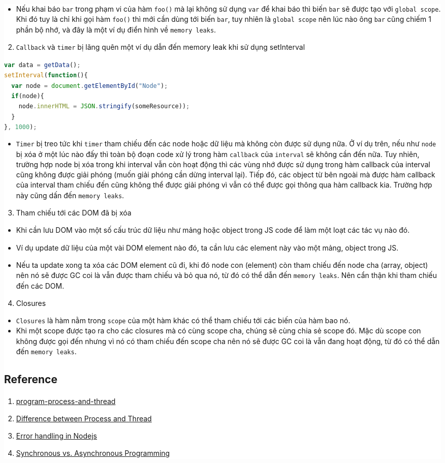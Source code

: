 - Nếu khai báo `bar` trong phạm vi của hàm `foo()` mà lại không sử dụng `var` để khai báo thì biến `bar` sẽ được tạo với `global scope`. Khi đó tuy là chỉ khi gọi hàm `foo()` thì mới cần dùng tới biến `bar`, tuy nhiên là `global scope` nên lúc nào ông `bar` cũng chiếm 1 phần bộ nhớ, và đây là một ví dụ điển hình về `memory leaks`.

2. `Callback` và `timer` bị lãng quên
một ví dụ dẫn đến memory leak khi sử dụng setInterval
```js
var data = getData();
setInterval(function(){
  var node = document.getElementById("Node");
  if(node){
    node.innerHTML = JSON.stringify(someResource));
  }
}, 1000);

```
- `Timer` bị treo tức khi `timer` tham chiếu đến các node hoặc dữ liệu mà không còn được sử dụng nữa. Ở ví dụ trên, nếu như `node` bị xóa ở một lúc nào đấy thì toàn bộ đoạn code xử lý trong hàm `callback` của `interval` sẽ không cần đến nữa. Tuy nhiên, trường hợp node bị xóa trong khi interval vẫn còn hoạt động thì các vùng nhớ được sử dụng trong hàm callback của interval cũng không được giải phóng (muốn giải phóng cần dừng interval lại). Tiếp đó, các object từ bên ngoài mà được hàm callback của interval tham chiếu đến cũng không thể được giải phóng vì vẫn có thể được gọi thông qua hàm callback kia. Trường hợp này cũng dấn đến `memory leaks`.

3. Tham chiếu tới các DOM đã bị xóa

- Khi cần lưu DOM vào một số cấu trúc dữ liệu như mảng hoặc object trong JS code để làm một loạt các tác vụ nào đó. 

- Ví dụ update dữ liệu của một vài DOM element nào đó, ta cần lưu các element này vào một mảng, object trong JS. 

- Nếu ta update xong ta xóa các DOM element cũ đi, khi đó node con (element) còn tham chiếu đến node cha (array, object) nên nó sẽ được GC coi là vẫn được tham chiếu và bỏ qua nó, từ đó có thể dẫn đến `memory leaks`. Nên cẩn thận khi tham chiếu đến các DOM.


4. Closures

- `Closures` là hàm nằm trong `scope` của một hàm khác có thể tham chiếu tới các biến của hàm bao nó.
- Khi một scope được tạo ra cho các closures mà có cùng scope cha, chúng sẽ cùng chia sẻ scope đó. Mặc dù scope con không được gọi đến nhưng vì nó có tham chiếu đến scope cha nên nó sẽ được GC coi là vẫn đang hoạt động, từ đó có thể dẫn đến `memory leaks`.
## Reference 

1. [program-process-and-thread](https://wentzwu.com/2020/02/23/program-process-and-thread/)

2. [Difference between Process and Thread](https://www.geeksforgeeks.org/difference-between-process-and-thread/)

3. [Error handling in Nodejs](https://nodejs.dev/learn/error-handling-in-nodejs)

4. [Synchronous vs. Asynchronous Programming](https://www.makeuseof.com/synchronous-asynchronous-programming-different/)
